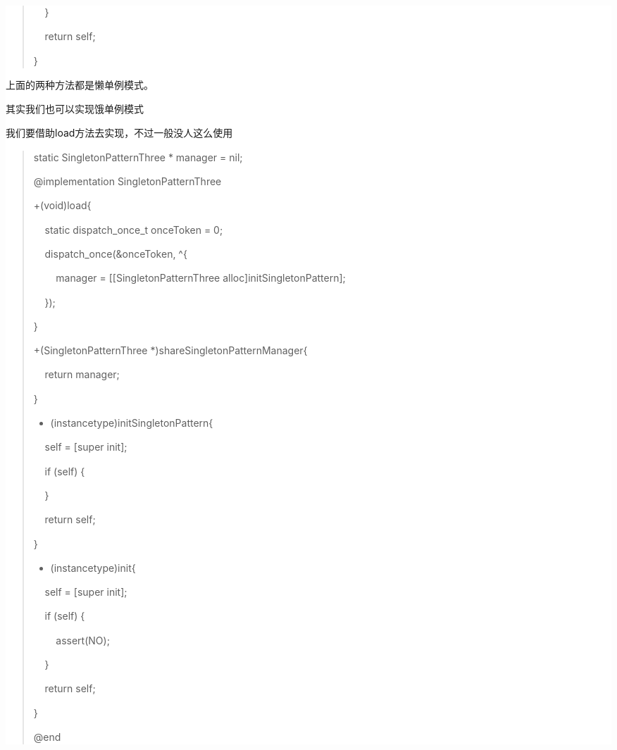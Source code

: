 >     }
>
>     return self;
>
> }

上面的两种方法都是懒单例模式。

其实我们也可以实现饿单例模式

我们要借助load方法去实现，不过一般没人这么使用

> static SingletonPatternThree * manager = nil;
>
> @implementation SingletonPatternThree
>
> +(void)load{
>
>     static dispatch_once_t onceToken = 0;
>
>     dispatch_once(&onceToken, ^{
>
>         manager = [[SingletonPatternThree alloc]initSingletonPattern];
>
>     });
>
> }
>
> +(SingletonPatternThree *)shareSingletonPatternManager{
>
>     return manager;
>
> }
>
> - (instancetype)initSingletonPattern{
>
>     self = [super init];
>
>     if (self) {
>
>     }
>
>     return self;
>
> }
>
> - (instancetype)init{
>
>     self = [super init];
>
>     if (self) {
>
>         assert(NO);
>
>     }
>
>     return self;
>
> }
>
> @end
